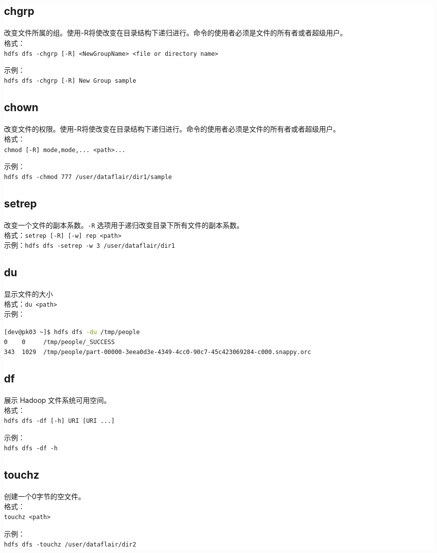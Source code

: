 ## chgrp

改变文件所属的组。使用-R将使改变在目录结构下递归进行。命令的使用者必须是文件的所有者或者超级用户。  
格式：  
`hdfs dfs -chgrp [-R] <NewGroupName> <file or directory name>`

示例：  
`hdfs dfs -chgrp [-R] New Group sample`

## chown

改变文件的权限。使用-R将使改变在目录结构下递归进行。命令的使用者必须是文件的所有者或者超级用户。  
格式：  
`chmod [-R] mode,mode,... <path>...`

示例：  
`hdfs dfs -chmod 777 /user/dataflair/dir1/sample`

## setrep

改变一个文件的副本系数。`-R` 选项用于递归改变目录下所有文件的副本系数。  
格式：`setrep [-R] [-w] rep <path>`  
示例：`hdfs dfs -setrep -w 3 /user/dataflair/dir1`

## du

显示文件的大小  
格式：`du <path>`  
示例：

```bash
[dev@pk03 ~]$ hdfs dfs -du /tmp/people
0    0     /tmp/people/_SUCCESS
343  1029  /tmp/people/part-00000-3eea0d3e-4349-4cc0-90c7-45c423069284-c000.snappy.orc
```


## df

展示 Hadoop 文件系统可用空间。  
格式：  
`hdfs dfs -df [-h] URI [URI ...]`

示例：  
`hdfs dfs -df -h`

## touchz

创建一个0字节的空文件。  
格式：  
`touchz <path>`

示例：  
`hdfs dfs -touchz /user/dataflair/dir2`
